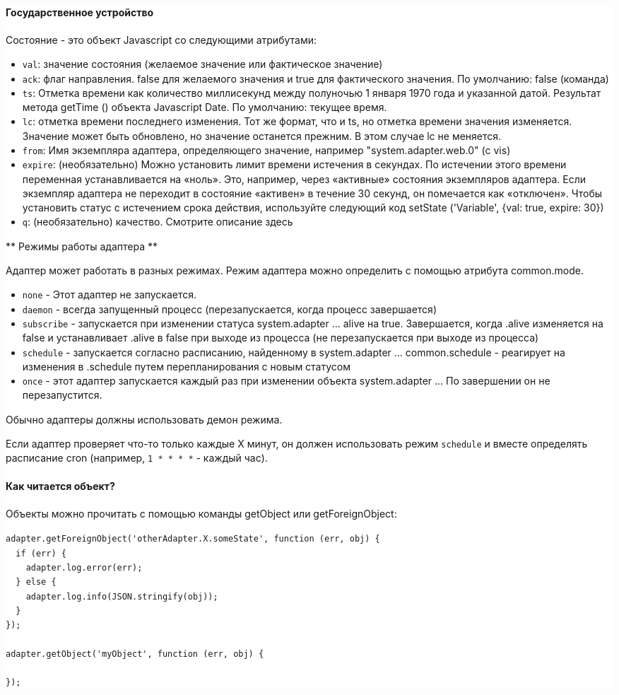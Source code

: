 #### Государственное устройство
Состояние - это объект Javascript со следующими атрибутами:

* `val`: значение состояния (желаемое значение или фактическое значение)
* `ack`: флаг направления. false для желаемого значения и true для фактического значения. По умолчанию: false (команда)
* `ts`: Отметка времени как количество миллисекунд между полуночью 1 января 1970 года и указанной датой. Результат метода getTime () объекта Javascript Date. По умолчанию: текущее время.
* `lc`: отметка времени последнего изменения. Тот же формат, что и ts, но отметка времени значения изменяется. Значение может быть обновлено, но значение останется прежним. В этом случае lc не меняется.
* `from`: Имя экземпляра адаптера, определяющего значение, например "system.adapter.web.0" (с vis)
* `expire`: (необязательно) Можно установить лимит времени истечения в секундах. По истечении этого времени переменная устанавливается на «ноль». Это, например, через «активные» состояния экземпляров адаптера. Если экземпляр адаптера не переходит в состояние «активен» в течение 30 секунд, он помечается как «отключен». Чтобы установить статус с истечением срока действия, используйте следующий код setState ('Variable', {val: true, expire: 30})
* `q`: (необязательно) качество. Смотрите описание здесь

** Режимы работы адаптера **

Адаптер может работать в разных режимах. Режим адаптера можно определить с помощью атрибута common.mode.

* `none` - Этот адаптер не запускается.
* `daemon` - всегда запущенный процесс (перезапускается, когда процесс завершается)
* `subscribe` - запускается при изменении статуса system.adapter ... alive на true. Завершается, когда .alive изменяется на false и устанавливает .alive в false при выходе из процесса (не перезапускается при выходе из процесса)
* `schedule` - запускается согласно расписанию, найденному в system.adapter ... common.schedule - реагирует на изменения в .schedule путем перепланирования с новым статусом
* `once` - этот адаптер запускается каждый раз при изменении объекта system.adapter ... По завершении он не перезапустится.

Обычно адаптеры должны использовать демон режима.

Если адаптер проверяет что-то только каждые X минут, он должен использовать режим `schedule` и вместе определять расписание cron (например, `1 * * * *` - каждый час).

#### Как читается объект?
Объекты можно прочитать с помощью команды getObject или getForeignObject:

```
adapter.getForeignObject('otherAdapter.X.someState', function (err, obj) {
  if (err) {
    adapter.log.error(err);
  } else {
    adapter.log.info(JSON.stringify(obj));
  }
});

adapter.getObject('myObject', function (err, obj) {

});
```
